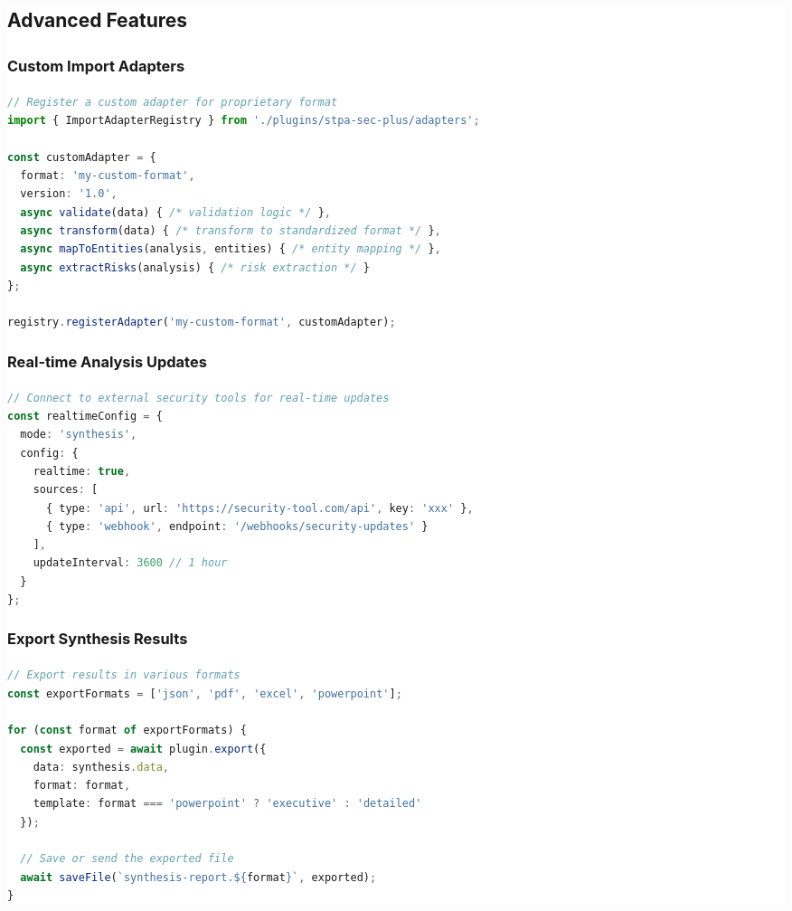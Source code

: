 ## Advanced Features

### Custom Import Adapters

```typescript
// Register a custom adapter for proprietary format
import { ImportAdapterRegistry } from './plugins/stpa-sec-plus/adapters';

const customAdapter = {
  format: 'my-custom-format',
  version: '1.0',
  async validate(data) { /* validation logic */ },
  async transform(data) { /* transform to standardized format */ },
  async mapToEntities(analysis, entities) { /* entity mapping */ },
  async extractRisks(analysis) { /* risk extraction */ }
};

registry.registerAdapter('my-custom-format', customAdapter);
```

### Real-time Analysis Updates

```typescript
// Connect to external security tools for real-time updates
const realtimeConfig = {
  mode: 'synthesis',
  config: {
    realtime: true,
    sources: [
      { type: 'api', url: 'https://security-tool.com/api', key: 'xxx' },
      { type: 'webhook', endpoint: '/webhooks/security-updates' }
    ],
    updateInterval: 3600 // 1 hour
  }
};
```

### Export Synthesis Results

```typescript
// Export results in various formats
const exportFormats = ['json', 'pdf', 'excel', 'powerpoint'];

for (const format of exportFormats) {
  const exported = await plugin.export({
    data: synthesis.data,
    format: format,
    template: format === 'powerpoint' ? 'executive' : 'detailed'
  });
  
  // Save or send the exported file
  await saveFile(`synthesis-report.${format}`, exported);
}
```
